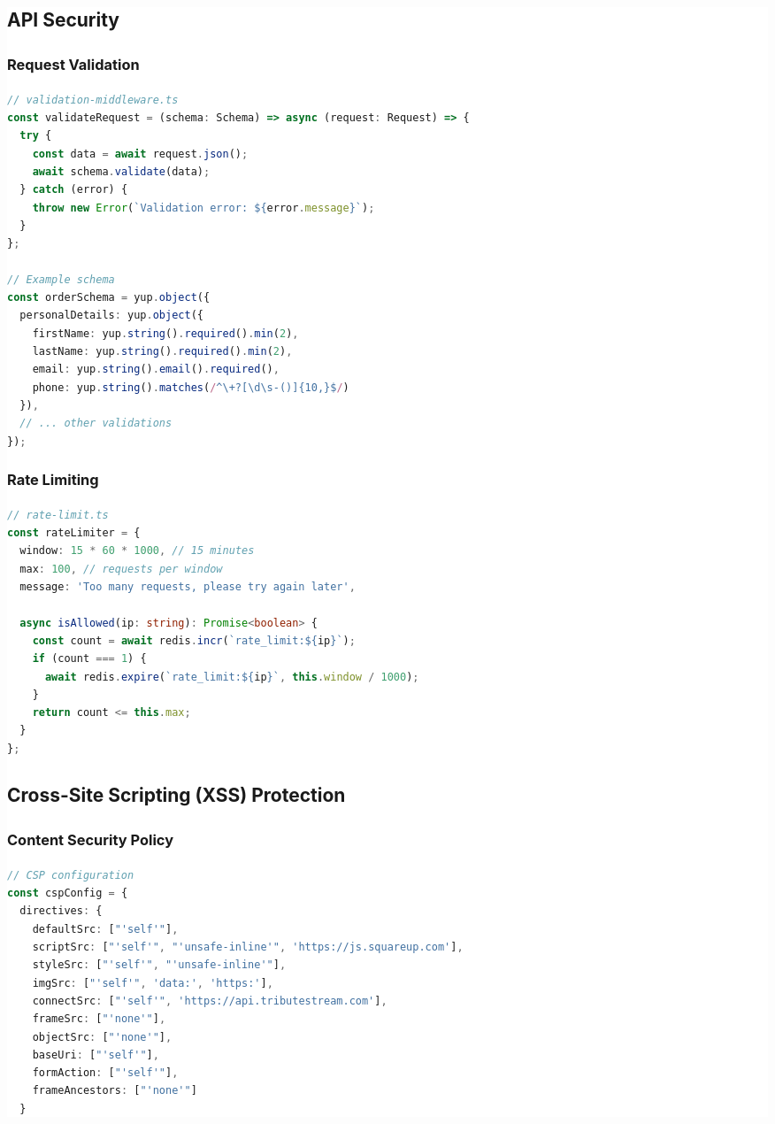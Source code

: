 ## API Security

### Request Validation
```typescript
// validation-middleware.ts
const validateRequest = (schema: Schema) => async (request: Request) => {
  try {
    const data = await request.json();
    await schema.validate(data);
  } catch (error) {
    throw new Error(`Validation error: ${error.message}`);
  }
};

// Example schema
const orderSchema = yup.object({
  personalDetails: yup.object({
    firstName: yup.string().required().min(2),
    lastName: yup.string().required().min(2),
    email: yup.string().email().required(),
    phone: yup.string().matches(/^\+?[\d\s-()]{10,}$/)
  }),
  // ... other validations
});
```

### Rate Limiting
```typescript
// rate-limit.ts
const rateLimiter = {
  window: 15 * 60 * 1000, // 15 minutes
  max: 100, // requests per window
  message: 'Too many requests, please try again later',
  
  async isAllowed(ip: string): Promise<boolean> {
    const count = await redis.incr(`rate_limit:${ip}`);
    if (count === 1) {
      await redis.expire(`rate_limit:${ip}`, this.window / 1000);
    }
    return count <= this.max;
  }
};
```

## Cross-Site Scripting (XSS) Protection

### Content Security Policy
```typescript
// CSP configuration
const cspConfig = {
  directives: {
    defaultSrc: ["'self'"],
    scriptSrc: ["'self'", "'unsafe-inline'", 'https://js.squareup.com'],
    styleSrc: ["'self'", "'unsafe-inline'"],
    imgSrc: ["'self'", 'data:', 'https:'],
    connectSrc: ["'self'", 'https://api.tributestream.com'],
    frameSrc: ["'none'"],
    objectSrc: ["'none'"],
    baseUri: ["'self'"],
    formAction: ["'self'"],
    frameAncestors: ["'none'"]
  }
```

  [UserRole.USER]: [
  [UserRole.ADMIN]: [
  [UserRole.SUPPORT]: [